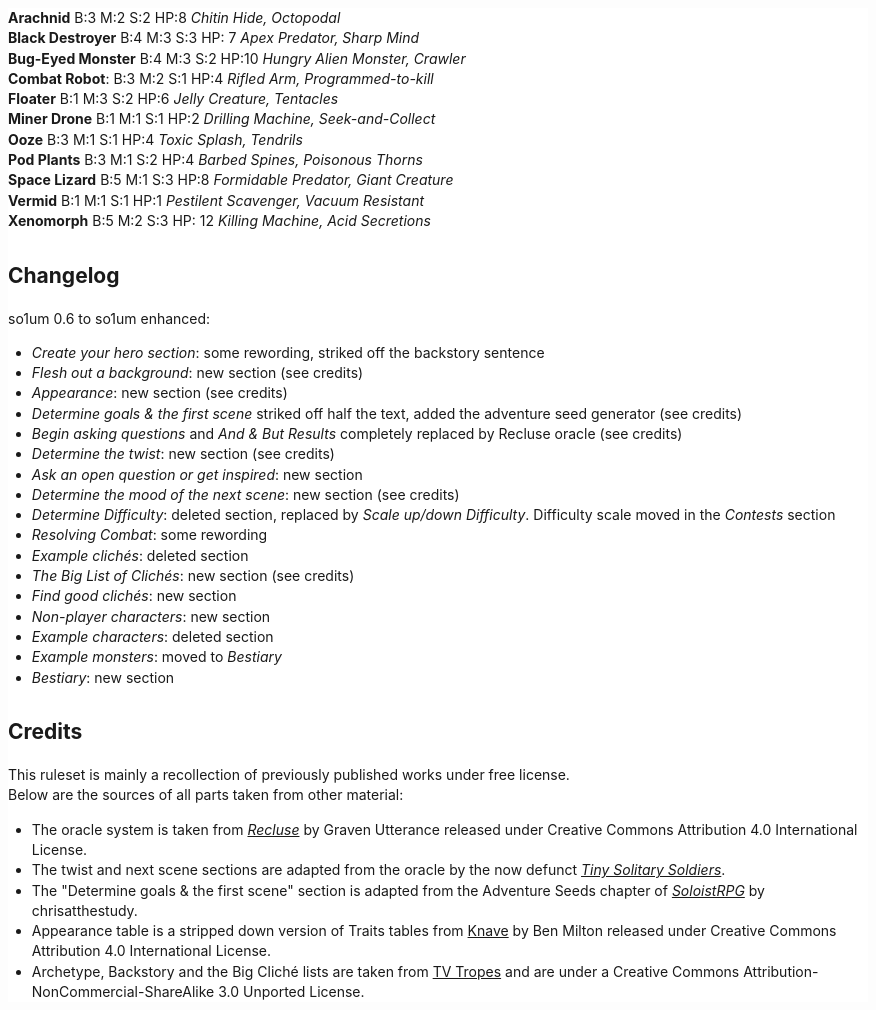 **Arachnid** B:3 M:2 S:2 HP:8  *Chitin Hide, Octopodal*  
**Black Destroyer** B:4 M:3 S:3 HP: 7 *Apex Predator, Sharp Mind*  
**Bug-Eyed Monster** B:4 M:3 S:2 HP:10 *Hungry Alien Monster, Crawler*  
**Combat Robot**: B:3 M:2 S:1 HP:4 *Rifled Arm, Programmed-to-kill*  
**Floater** B:1 M:3 S:2 HP:6 *Jelly Creature, Tentacles*  
**Miner Drone** B:1 M:1 S:1 HP:2 *Drilling Machine, Seek-and-Collect*  
**Ooze** B:3 M:1 S:1 HP:4 *Toxic Splash, Tendrils*  
**Pod Plants** B:3 M:1 S:2 HP:4 *Barbed Spines, Poisonous Thorns*  
**Space Lizard** B:5 M:1 S:3 HP:8 *Formidable Predator, Giant Creature*  
**Vermid** B:1 M:1 S:1 HP:1 *Pestilent Scavenger, Vacuum Resistant*  
**Xenomorph** B:5 M:2 S:3 HP: 12 *Killing Machine, Acid Secretions*  

## Changelog

so1um 0.6 to so1um enhanced:
* *Create your hero section*: some rewording, striked off the backstory sentence
* *Flesh out a background*: new section (see credits)
* *Appearance*: new section (see credits)
* *Determine goals & the first scene* striked off half the text, added the adventure seed generator (see credits)
* *Begin asking questions* and *And & But Results* completely replaced by Recluse oracle (see credits)
* *Determine the twist*: new section  (see credits)
* *Ask an open question or get inspired*: new section
* *Determine the mood of the next scene*: new section  (see credits)
* *Determine Difficulty*: deleted section, replaced by *Scale up/down Difficulty*. Difficulty scale moved in the *Contests* section
* *Resolving Combat*: some rewording
* *Example clichés*: deleted section
* *The Big List of Clichés*: new section  (see credits)
* *Find good clichés*: new section
* *Non-player characters*: new section
* *Example characters*: deleted section
* *Example monsters*: moved to *Bestiary*
* *Bestiary*: new section

## Credits

This ruleset is mainly a recollection of previously published works under free license.  
Below are the sources of all parts taken from other material:
* The oracle system is taken from [*Recluse*](https://gravenutterance.itch.io/recluse) by Graven Utterance released under Creative Commons Attribution 4.0 International License.
* The twist and next scene sections are adapted from the oracle by the now defunct [*Tiny Solitary Soldiers*](https://web.archive.org/web/20201112030804/http://tinysolitarysoldiers.blogspot.com/2012/04/solo-rpg.html).
* The "Determine goals & the first scene" section is adapted from the Adventure Seeds chapter of [*SoloistRPG*](https://drive.google.com/file/d/0B0W7DyELeCFcVUdDa3BpcmlVeFU/view) by chrisatthestudy.
* Appearance table is a stripped down version of Traits tables from [Knave](https://questingbeast.itch.io/knave) by Ben Milton released under Creative Commons Attribution 4.0 International License.
* Archetype, Backstory and the Big Cliché lists are taken from [TV Tropes](https://tvtropes.org/) and are under a Creative Commons Attribution-NonCommercial-ShareAlike 3.0 Unported License.